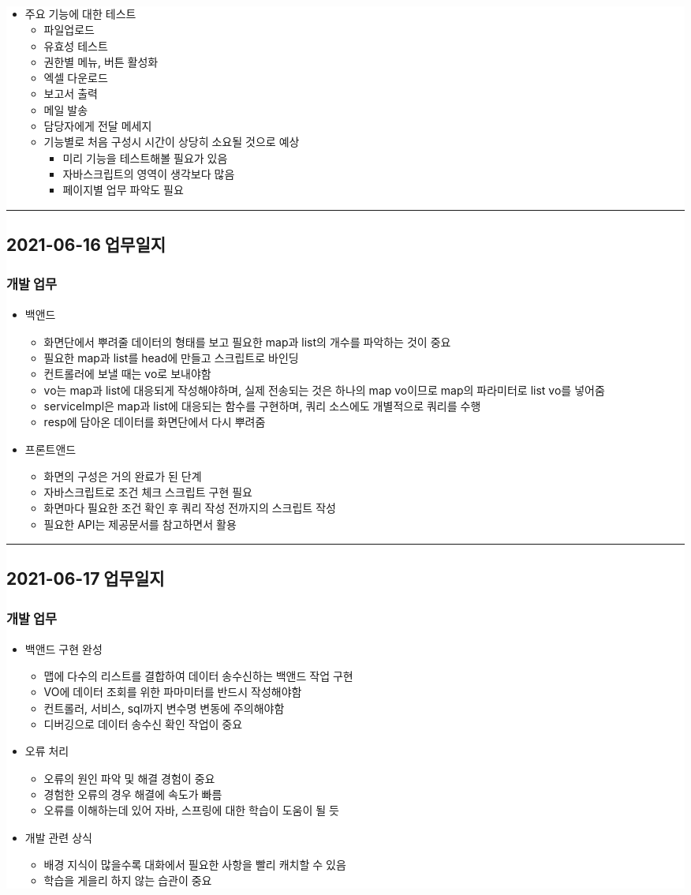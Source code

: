 - 주요 기능에 대한 테스트
  - 파일업로드
  - 유효성 테스트
  - 권한별 메뉴, 버튼 활성화
  - 엑셀 다운로드
  - 보고서 출력
  - 메일 발송
  - 담당자에게 전달 메세지
  - 기능별로 처음 구성시 시간이 상당히 소요될 것으로 예상
    - 미리 기능을 테스트해볼 필요가 있음
    - 자바스크립트의 영역이 생각보다 많음
    - 페이지별 업무 파악도 필요


---

## 2021-06-16 업무일지

### 개발 업무
- 백앤드
  - 화면단에서 뿌려줄 데이터의 형태를 보고 필요한 map과 list의 개수를 파악하는 것이 중요
  - 필요한 map과 list를 head에 만들고 스크립트로 바인딩
  - 컨트롤러에 보낼 때는 vo로 보내야함
  - vo는 map과 list에 대응되게 작성해야하며, 실제 전송되는 것은 하나의 map vo이므로 map의 파라미터로 list vo를 넣어줌
  - serviceImpl은 map과 list에 대응되는 함수를 구현하며, 쿼리 소스에도 개별적으로 쿼리를 수행
  - resp에 담아온 데이터를 화면단에서 다시 뿌려줌
  
- 프론트앤드
  - 화면의 구성은 거의 완료가 된 단계
  - 자바스크립트로 조건 체크 스크립트 구현 필요
  - 화면마다 필요한 조건 확인 후 쿼리 작성 전까지의 스크립트 작성
  - 필요한 API는 제공문서를 참고하면서 활용
    
---

## 2021-06-17 업무일지

### 개발 업무
- 백앤드 구현 완성
  - 맵에 다수의 리스트를 결합하여 데이터 송수신하는 백앤드 작업 구현
  - VO에 데이터 조회를 위한 파마미터를 반드시 작성해야함
  - 컨트롤러, 서비스, sql까지 변수명 변동에 주의해야함
  - 디버깅으로 데이터 송수신 확인 작업이 중요
  
- 오류 처리
  - 오류의 원인 파악 및 해결 경험이 중요
  - 경험한 오류의 경우 해결에 속도가 빠름
  - 오류를 이해하는데 있어 자바, 스프링에 대한 학습이 도움이 될 듯
  
- 개발 관련 상식
  - 배경 지식이 많을수록 대화에서 필요한 사항을 빨리 캐치할 수 있음
  - 학습을 게을리 하지 않는 습관이 중요
  
